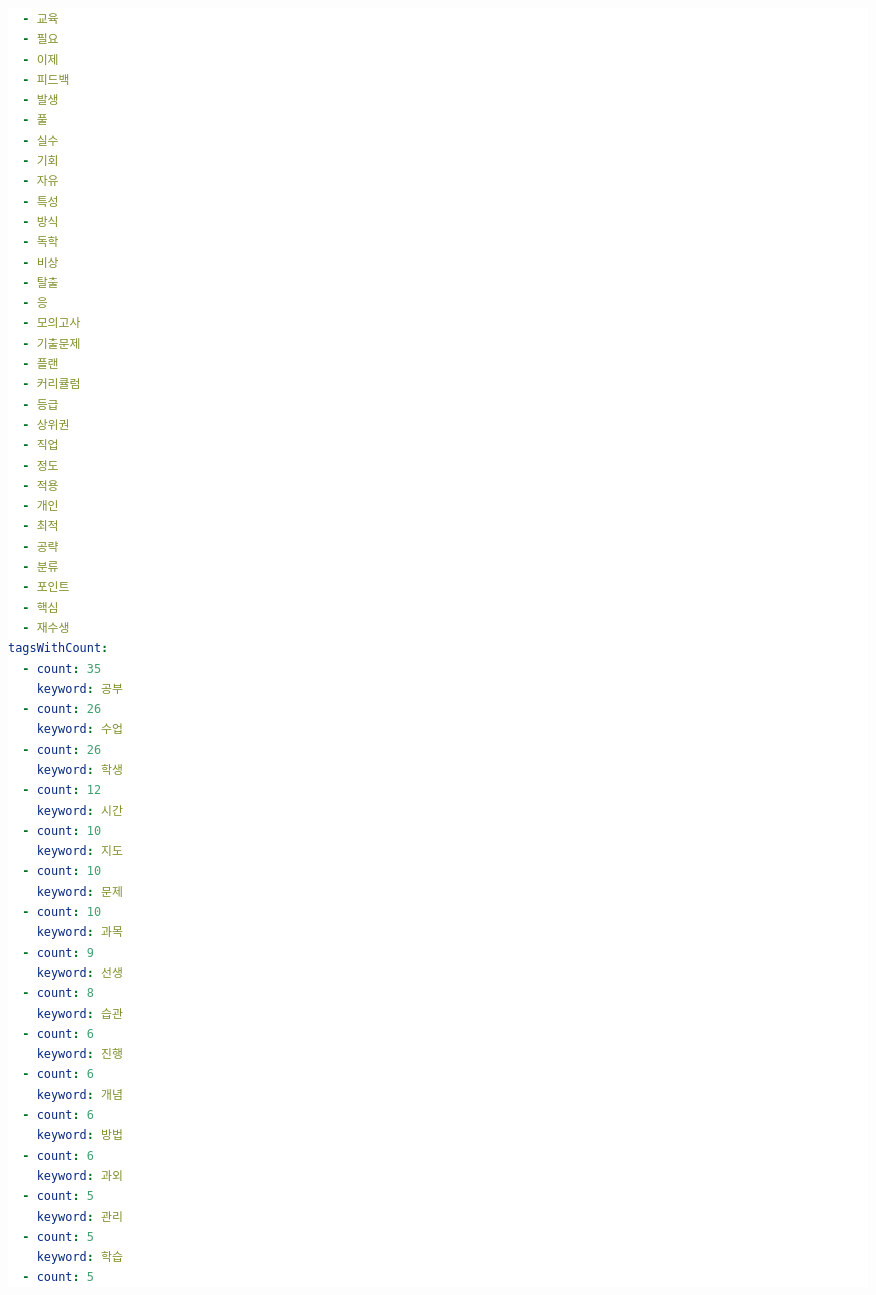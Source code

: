 ```yaml
  - 교육
  - 필요
  - 이제
  - 피드백
  - 발생
  - 풀
  - 실수
  - 기회
  - 자유
  - 특성
  - 방식
  - 독학
  - 비상
  - 탈출
  - 응
  - 모의고사
  - 기출문제
  - 플랜
  - 커리큘럼
  - 등급
  - 상위권
  - 직업
  - 정도
  - 적용
  - 개인
  - 최적
  - 공략
  - 분류
  - 포인트
  - 핵심
  - 재수생
tagsWithCount:
  - count: 35
    keyword: 공부
  - count: 26
    keyword: 수업
  - count: 26
    keyword: 학생
  - count: 12
    keyword: 시간
  - count: 10
    keyword: 지도
  - count: 10
    keyword: 문제
  - count: 10
    keyword: 과목
  - count: 9
    keyword: 선생
  - count: 8
    keyword: 습관
  - count: 6
    keyword: 진행
  - count: 6
    keyword: 개념
  - count: 6
    keyword: 방법
  - count: 6
    keyword: 과외
  - count: 5
    keyword: 관리
  - count: 5
    keyword: 학습
  - count: 5
```